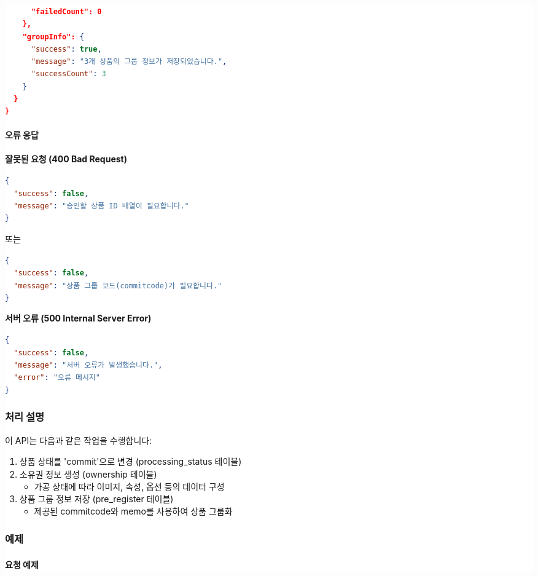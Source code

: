 ```json
      "failedCount": 0
    },
    "groupInfo": {
      "success": true,
      "message": "3개 상품의 그룹 정보가 저장되었습니다.",
      "successCount": 3
    }
  }
}
```

#### 오류 응답

**잘못된 요청 (400 Bad Request)**

```json
{
  "success": false,
  "message": "승인할 상품 ID 배열이 필요합니다."
}
```

또는

```json
{
  "success": false,
  "message": "상품 그룹 코드(commitcode)가 필요합니다."
}
```

**서버 오류 (500 Internal Server Error)**

```json
{
  "success": false,
  "message": "서버 오류가 발생했습니다.",
  "error": "오류 메시지"
}
```

### 처리 설명

이 API는 다음과 같은 작업을 수행합니다:

1. 상품 상태를 'commit'으로 변경 (processing_status 테이블)
2. 소유권 정보 생성 (ownership 테이블)
   - 가공 상태에 따라 이미지, 속성, 옵션 등의 데이터 구성
3. 상품 그룹 정보 저장 (pre_register 테이블)
   - 제공된 commitcode와 memo를 사용하여 상품 그룹화

### 예제

#### 요청 예제
